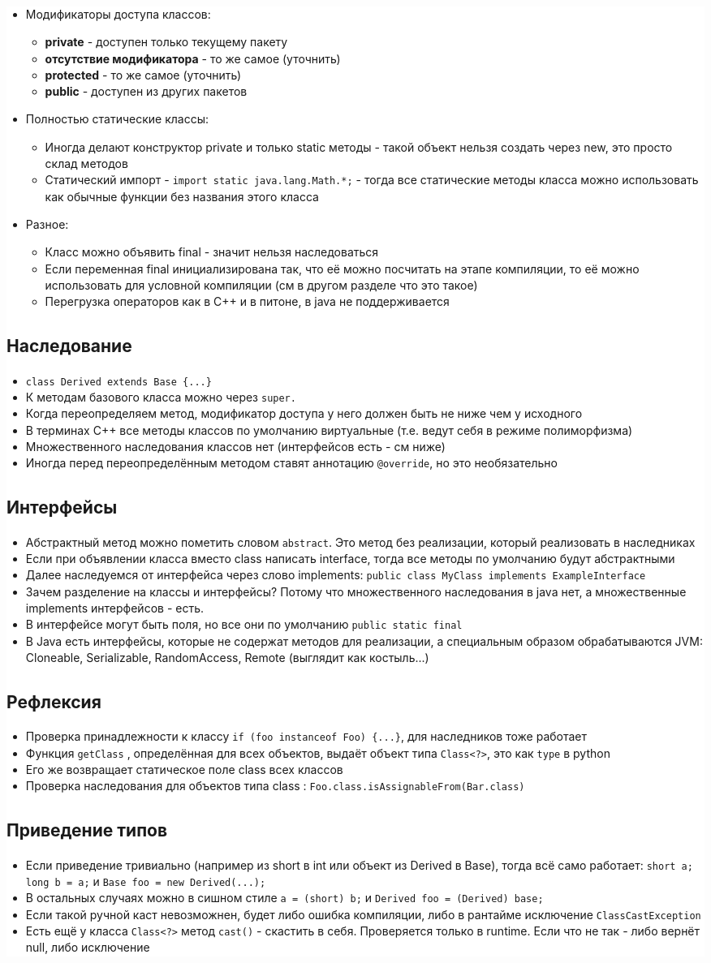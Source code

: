 * Модификаторы доступа классов:
    * **private** - доступен только текущему пакету
    * **отсутствие модификатора** - то же самое (уточнить)
    * **protected** - то же самое (уточнить)
    * **public** - доступен из других пакетов

* Полностью статические классы:
    * Иногда делают конструктор private и только static методы - такой объект нельзя создать через new, это просто склад методов
    * Статический импорт - ``import static java.lang.Math.*;`` - тогда все статические методы класса можно использовать как обычные функции без названия этого класса
    
* Разное:
    * Класс можно объявить final - значит нельзя наследоваться
    * Если переменная final инициализирована так, что её можно посчитать на этапе компиляции, то её можно использовать для условной компиляции (см в другом разделе что это такое)
    * Перегрузка операторов как в C++ и в питоне, в java не поддерживается

## Наследование
* ``class Derived extends Base {...}``
* К методам базового класса можно через ``super.``
* Когда переопределяем метод, модификатор доступа у него должен быть не ниже чем у исходного
* В терминах C++ все методы классов по умолчанию виртуальные (т.е. ведут себя в режиме полиморфизма)
* Множественного наследования классов нет (интерфейсов есть - см ниже)
* Иногда перед переопределённым методом ставят аннотацию ``@override``, но это необязательно

## Интерфейсы
* Абстрактный метод можно пометить словом ``abstract``. Это метод без реализации, который реализовать в наследниках
* Если при объявлении класса вместо class написать interface, тогда все методы по умолчанию будут абстрактными 
* Далее наследуемся от интерфейса через слово implements: ``public class MyClass implements ExampleInterface``
* Зачем разделение на классы и интерфейсы? Потому что множественного наследования в java нет, а множественные implements интерфейсов - есть.
* В интерфейсе могут быть поля, но все они по умолчанию ``public static final``
* В Java есть интерфейсы, которые не содержат методов для реализации, а специальным образом обрабатываются JVM: Cloneable, Serializable, RandomAccess, Remote (выглядит как костыль...)

## Рефлексия
* Проверка принадлежности к классу ``if (foo instanceof Foo) {...}``, для наследников тоже работает
* Функция ``getClass`` , определённая для всех объектов, выдаёт объект типа ``Class<?>``, это как ``type`` в python
* Его же возвращает статическое поле class всех классов
* Проверка наследования для объектов типа class : ``Foo.class.isAssignableFrom(Bar.class)``

## Приведение типов
* Если приведение тривиально (например из short в int или объект из Derived в Base), тогда всё само работает: ``short a; long b = a;`` и ``Base foo = new Derived(...);`` 
* В остальных случаях можно в сишном стиле ``a = (short) b;``  и ``Derived foo = (Derived) base;``
* Если такой ручной каст невозможнен, будет либо ошибка компиляции, либо в рантайме исключение ``ClassCastException``
* Есть ещё у класса ``Class<?>`` метод ``cast()`` - скастить в себя. Проверяется только в runtime. Если что не так - либо вернёт null, либо исключение 
